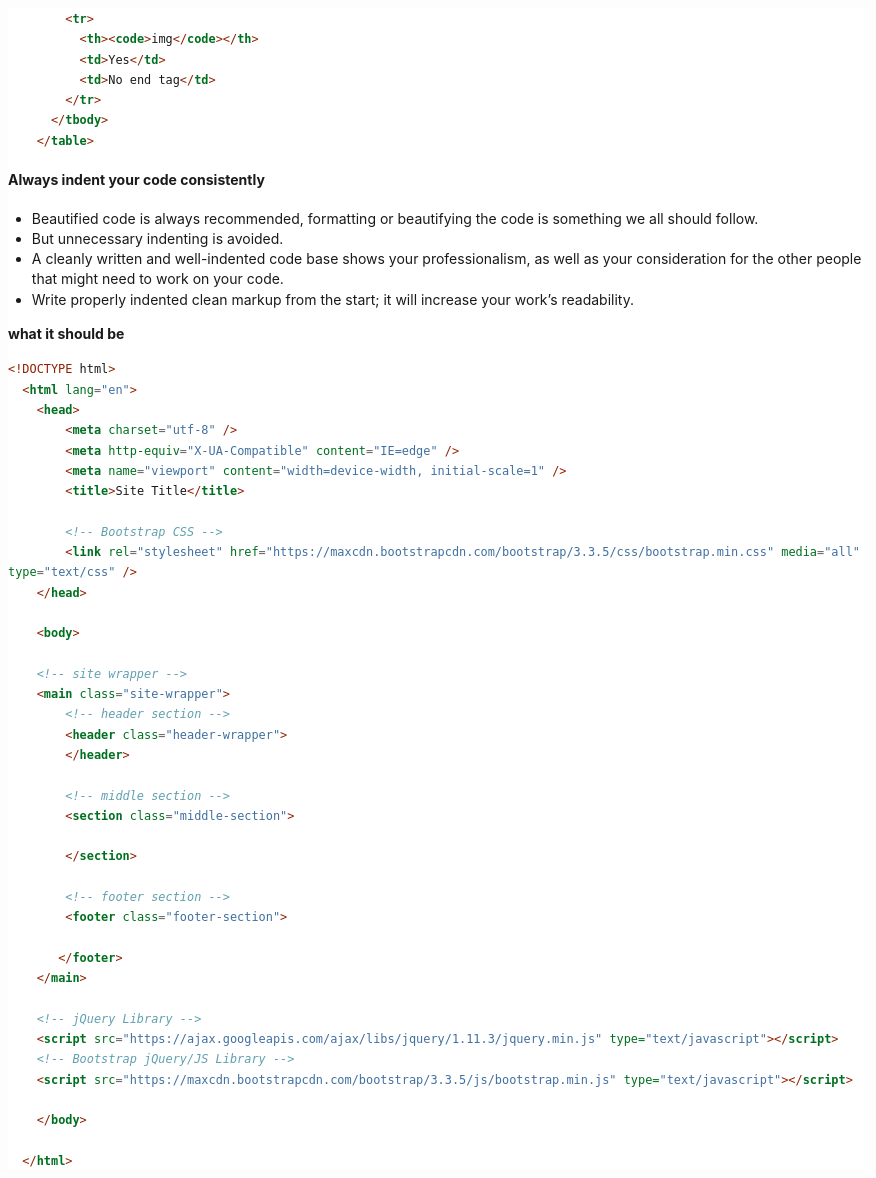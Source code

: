 ```html
	    <tr>
	      <th><code>img</code></th>
	      <td>Yes</td>
	      <td>No end tag</td>
	    </tr>
	  </tbody>
	</table>
```

#### Always indent your code consistently

- Beautified code is always recommended, formatting or beautifying the code is something we all should follow.
- But unnecessary indenting is avoided.
- A cleanly written and well-indented code base shows your professionalism, as well as your consideration for the other people that might need to work on your code.
- Write properly indented clean markup from the start; it will increase your work’s readability.


**what it should be**

```html
<!DOCTYPE html>
  <html lang="en">
    <head>
        <meta charset="utf-8" />
        <meta http-equiv="X-UA-Compatible" content="IE=edge" />
        <meta name="viewport" content="width=device-width, initial-scale=1" />
        <title>Site Title</title>
        
		<!-- Bootstrap CSS -->
	    <link rel="stylesheet" href="https://maxcdn.bootstrapcdn.com/bootstrap/3.3.5/css/bootstrap.min.css" media="all" type="text/css" />
    </head>

    <body>
    
    <!-- site wrapper -->
    <main class="site-wrapper"> 
		<!-- header section -->
		<header class="header-wrapper">
		</header>
		
		<!-- middle section -->
		<section class="middle-section">
			
		</section>
					
		<!-- footer section -->
		<footer class="footer-section">
			
	   </footer>	   
    </main>

    <!-- jQuery Library --> 
	<script src="https://ajax.googleapis.com/ajax/libs/jquery/1.11.3/jquery.min.js" type="text/javascript"></script> 
	<!-- Bootstrap jQuery/JS Library --> 
	<script src="https://maxcdn.bootstrapcdn.com/bootstrap/3.3.5/js/bootstrap.min.js" type="text/javascript"></script>

    </body>
    
  </html>

```